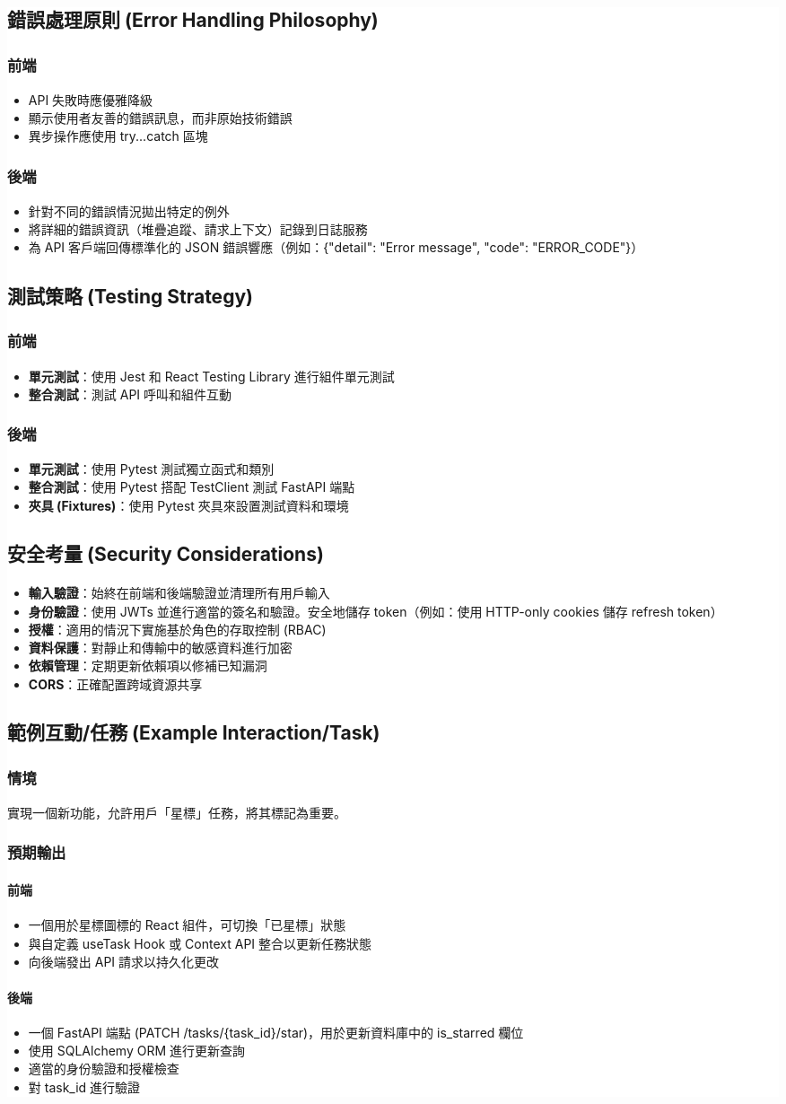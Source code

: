 ## 錯誤處理原則 (Error Handling Philosophy)

### 前端
- API 失敗時應優雅降級
- 顯示使用者友善的錯誤訊息，而非原始技術錯誤
- 異步操作應使用 try...catch 區塊

### 後端
- 針對不同的錯誤情況拋出特定的例外
- 將詳細的錯誤資訊（堆疊追蹤、請求上下文）記錄到日誌服務
- 為 API 客戶端回傳標準化的 JSON 錯誤響應（例如：{"detail": "Error message", "code": "ERROR_CODE"}）

## 測試策略 (Testing Strategy)

### 前端
- **單元測試**：使用 Jest 和 React Testing Library 進行組件單元測試
- **整合測試**：測試 API 呼叫和組件互動

### 後端
- **單元測試**：使用 Pytest 測試獨立函式和類別
- **整合測試**：使用 Pytest 搭配 TestClient 測試 FastAPI 端點
- **夾具 (Fixtures)**：使用 Pytest 夾具來設置測試資料和環境

## 安全考量 (Security Considerations)

- **輸入驗證**：始終在前端和後端驗證並清理所有用戶輸入
- **身份驗證**：使用 JWTs 並進行適當的簽名和驗證。安全地儲存 token（例如：使用 HTTP-only cookies 儲存 refresh token）
- **授權**：適用的情況下實施基於角色的存取控制 (RBAC)
- **資料保護**：對靜止和傳輸中的敏感資料進行加密
- **依賴管理**：定期更新依賴項以修補已知漏洞
- **CORS**：正確配置跨域資源共享

## 範例互動/任務 (Example Interaction/Task)

### 情境
實現一個新功能，允許用戶「星標」任務，將其標記為重要。

### 預期輸出

#### 前端
- 一個用於星標圖標的 React 組件，可切換「已星標」狀態
- 與自定義 useTask Hook 或 Context API 整合以更新任務狀態
- 向後端發出 API 請求以持久化更改

#### 後端
- 一個 FastAPI 端點 (PATCH /tasks/{task_id}/star)，用於更新資料庫中的 is_starred 欄位
- 使用 SQLAlchemy ORM 進行更新查詢
- 適當的身份驗證和授權檢查
- 對 task_id 進行驗證
